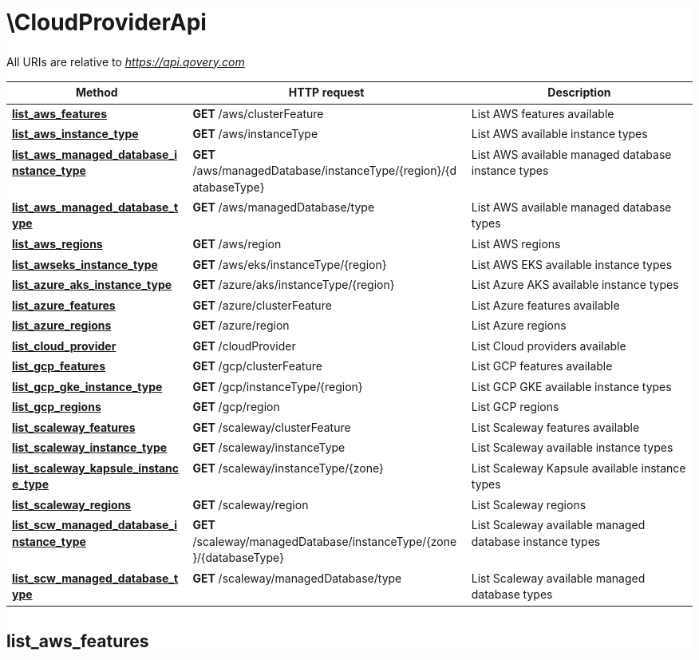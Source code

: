 # \CloudProviderApi

All URIs are relative to *https://api.qovery.com*

Method | HTTP request | Description
------------- | ------------- | -------------
[**list_aws_features**](CloudProviderApi.md#list_aws_features) | **GET** /aws/clusterFeature | List AWS features available
[**list_aws_instance_type**](CloudProviderApi.md#list_aws_instance_type) | **GET** /aws/instanceType | List AWS available instance types
[**list_aws_managed_database_instance_type**](CloudProviderApi.md#list_aws_managed_database_instance_type) | **GET** /aws/managedDatabase/instanceType/{region}/{databaseType} | List AWS available managed database instance types
[**list_aws_managed_database_type**](CloudProviderApi.md#list_aws_managed_database_type) | **GET** /aws/managedDatabase/type | List AWS available managed database types
[**list_aws_regions**](CloudProviderApi.md#list_aws_regions) | **GET** /aws/region | List AWS regions
[**list_awseks_instance_type**](CloudProviderApi.md#list_awseks_instance_type) | **GET** /aws/eks/instanceType/{region} | List AWS EKS available instance types
[**list_azure_aks_instance_type**](CloudProviderApi.md#list_azure_aks_instance_type) | **GET** /azure/aks/instanceType/{region} | List Azure AKS available instance types
[**list_azure_features**](CloudProviderApi.md#list_azure_features) | **GET** /azure/clusterFeature | List Azure features available
[**list_azure_regions**](CloudProviderApi.md#list_azure_regions) | **GET** /azure/region | List Azure regions
[**list_cloud_provider**](CloudProviderApi.md#list_cloud_provider) | **GET** /cloudProvider | List Cloud providers available
[**list_gcp_features**](CloudProviderApi.md#list_gcp_features) | **GET** /gcp/clusterFeature | List GCP features available
[**list_gcp_gke_instance_type**](CloudProviderApi.md#list_gcp_gke_instance_type) | **GET** /gcp/instanceType/{region} | List GCP GKE available instance types
[**list_gcp_regions**](CloudProviderApi.md#list_gcp_regions) | **GET** /gcp/region | List GCP regions
[**list_scaleway_features**](CloudProviderApi.md#list_scaleway_features) | **GET** /scaleway/clusterFeature | List Scaleway features available
[**list_scaleway_instance_type**](CloudProviderApi.md#list_scaleway_instance_type) | **GET** /scaleway/instanceType | List Scaleway available instance types
[**list_scaleway_kapsule_instance_type**](CloudProviderApi.md#list_scaleway_kapsule_instance_type) | **GET** /scaleway/instanceType/{zone} | List Scaleway Kapsule available instance types
[**list_scaleway_regions**](CloudProviderApi.md#list_scaleway_regions) | **GET** /scaleway/region | List Scaleway regions
[**list_scw_managed_database_instance_type**](CloudProviderApi.md#list_scw_managed_database_instance_type) | **GET** /scaleway/managedDatabase/instanceType/{zone}/{databaseType} | List Scaleway available managed database instance types
[**list_scw_managed_database_type**](CloudProviderApi.md#list_scw_managed_database_type) | **GET** /scaleway/managedDatabase/type | List Scaleway available managed database types



## list_aws_features
